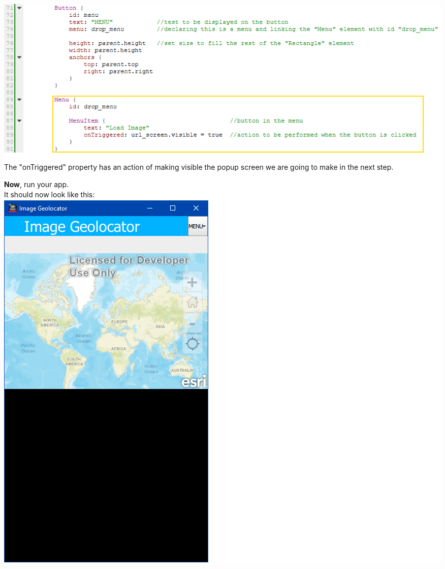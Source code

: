 ![image:add "Menu" element](screenshots/drop_menu.png)

The "onTriggered" property has an action of making visible the popup screen we are going to make in the next step. 

**Now**, run your app.  
It should now look like this:  
![image:step 5 complete](screenshots/step_5_done.png)
